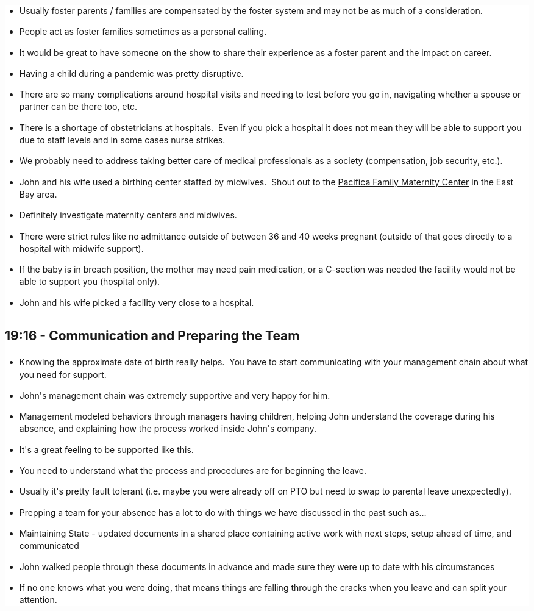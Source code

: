 * Usually foster parents / families are compensated by the foster system and may not be as much of a consideration.   

* People act as foster families sometimes as a personal calling.   

* It would be great to have someone on the show to share their experience as a foster parent and the impact on career. 

* Having a child during a pandemic was pretty disruptive.   

* There are so many complications around hospital visits and needing to test before you go in, navigating whether a spouse or partner can be there too, etc. 

* There is a shortage of obstetricians at hospitals.  Even if you pick a hospital it does not mean they will be able to support you due to staff levels and in some cases nurse strikes. 

* We probably need to address taking better care of medical professionals as a society (compensation, job security, etc.). 

* John and his wife used a birthing center staffed by midwives.  Shout out to the [Pacifica Family Maternity Center](https://pacificamaternity.com/) in the East Bay area. 

* Definitely investigate maternity centers and midwives. 

* There were strict rules like no admittance outside of between 36 and 40 weeks pregnant (outside of that goes directly to a hospital with midwife support). 

* If the baby is in breach position, the mother may need pain medication, or a C-section was needed the facility would not be able to support you (hospital only). 

* John and his wife picked a facility very close to a hospital. 

## 19:16 - Communication and Preparing the Team 

* Knowing the approximate date of birth really helps.  You have to start communicating with your management chain about what you need for support. 

* John's management chain was extremely supportive and very happy for him.   

* Management modeled behaviors through managers having children, helping John understand the coverage during his absence, and explaining how the process worked inside John's company. 

* It's a great feeling to be supported like this. 

* You need to understand what the process and procedures are for beginning the leave.   

* Usually it's pretty fault tolerant (i.e. maybe you were already off on PTO but need to swap to parental leave unexpectedly). 

* Prepping a team for your absence has a lot to do with things we have discussed in the past such as… 

* Maintaining State - updated documents in a shared place containing active work with next steps, setup ahead of time, and communicated  

* John walked people through these documents in advance and made sure they were up to date with his circumstances 

* If no one knows what you were doing, that means things are falling through the cracks when you leave and can split your attention. 
